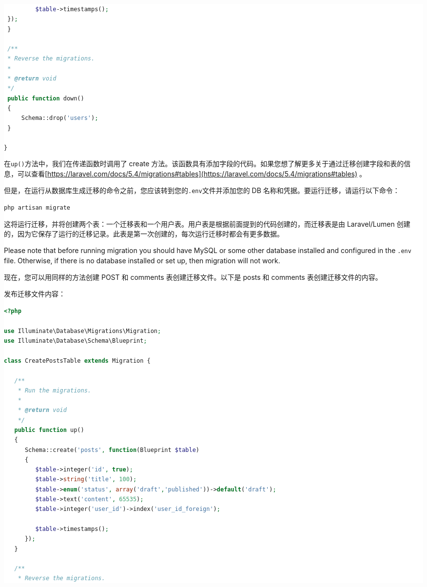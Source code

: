 ```php
         $table->timestamps();
 });
 }

 /**
 * Reverse the migrations.
 *
 * @return void
 */
 public function down()
 {
     Schema::drop('users');
 }

}

```

在`up()`方法中，我们在传递函数时调用了 create 方法。该函数具有添加字段的代码。如果您想了解更多关于通过迁移创建字段和表的信息，可以查看[https://laravel.com/docs/5.4/migrations#tables](https://laravel.com/docs/5.4/migrations#tables) 。

但是，在运行从数据库生成迁移的命令之前，您应该转到您的`.env`文件并添加您的 DB 名称和凭据。要运行迁移，请运行以下命令：

```php
php artisan migrate
```

这将运行迁移，并将创建两个表：一个迁移表和一个用户表。用户表是根据前面提到的代码创建的，而迁移表是由 Laravel/Lumen 创建的，因为它保存了运行的迁移记录。此表是第一次创建的，每次运行迁移时都会有更多数据。

Please note that before running migration you should have MySQL or some other database installed and configured in the `.env` file. Otherwise, if there is no database installed or set up, then migration will not work.

现在，您可以用同样的方法创建 POST 和 comments 表创建迁移文件。以下是 posts 和 comments 表创建迁移文件的内容。

发布迁移文件内容：

```php
<?php

use Illuminate\Database\Migrations\Migration;
use Illuminate\Database\Schema\Blueprint;

class CreatePostsTable extends Migration {

   /**
    * Run the migrations.
    *
    * @return void
    */
   public function up()
   {
      Schema::create('posts', function(Blueprint $table)
      {
         $table->integer('id', true);
         $table->string('title', 100);
         $table->enum('status', array('draft','published'))->default('draft');
         $table->text('content', 65535);
         $table->integer('user_id')->index('user_id_foreign');

         $table->timestamps();
      });
   }

   /**
    * Reverse the migrations.
```